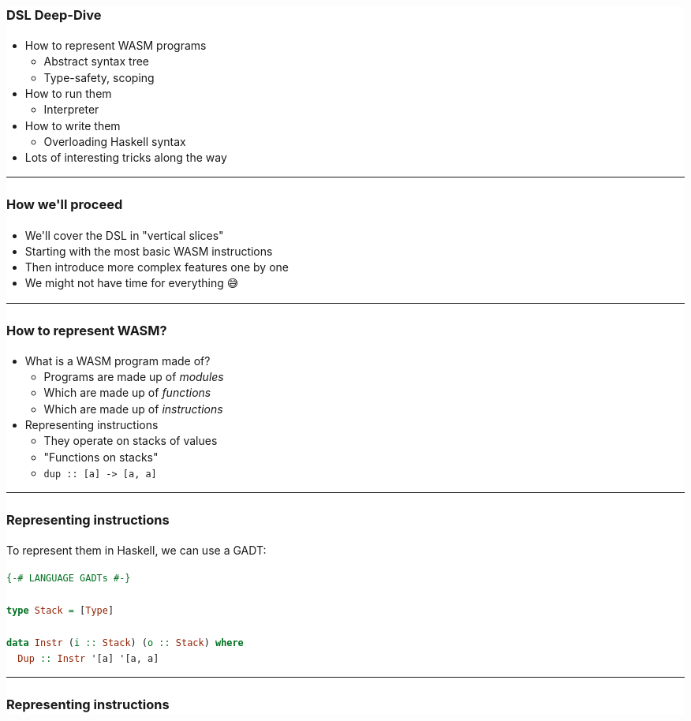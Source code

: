 
### **DSL Deep-Dive**

* How to represent WASM programs
  * Abstract syntax tree
  * Type-safety, scoping
* How to run them
  * Interpreter
* How to write them
  * Overloading Haskell syntax
* Lots of interesting tricks along the way

---

### **How we'll proceed**

* We'll cover the DSL in "vertical slices"
* Starting with the most basic WASM instructions
* Then introduce more complex features one by one
* We might not have time for everything 😅

---

### **How to represent WASM?**

* What is a WASM program made of?
  * Programs are made up of _modules_
  * Which are made up of _functions_
  * Which are made up of _instructions_
* Representing instructions
  * They operate on stacks of values
  * "Functions on stacks"
  * `dup :: [a] -> [a, a]`

---

### **Representing instructions**

To represent them in Haskell, we can use a GADT:

```haskell
{-# LANGUAGE GADTs #-}

type Stack = [Type]

data Instr (i :: Stack) (o :: Stack) where
  Dup :: Instr '[a] '[a, a]


```

---

### **Representing instructions**

